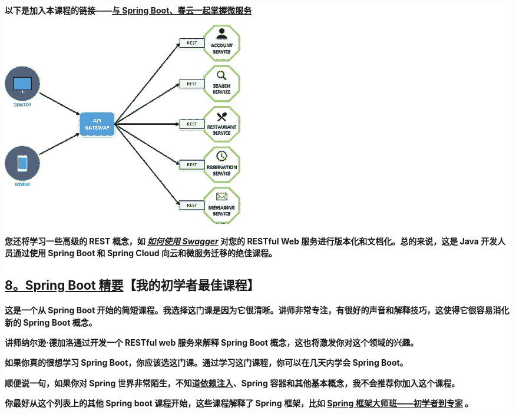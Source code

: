 ******以下是加入本课程的链接**——[与 Spring Boot、春云一起掌握微服务](https://click.linksynergy.com/fs-bin/click?id=JVFxdTr9V80&subid=0&offerid=323058.1&type=10&tmpid=14538&RD_PARM1=https%3A%2F%2Fwww.udemy.com%2Fmicroservices-with-spring-boot-and-spring-cloud%2F)****

****[![](img/7dbc5103ab34668aedf4a6d81f935b28.png)](https://click.linksynergy.com/fs-bin/click?id=JVFxdTr9V80&subid=0&offerid=323058.1&type=10&tmpid=14538&RD_PARM1=https%3A%2F%2Fwww.udemy.com%2Fmicroservices-with-spring-boot-and-spring-cloud%2F)****

****您还将学习一些高级的 REST 概念，如 [*如何使用 Swagger*](http://courses.baeldung.com/p/rest-with-spring-the-master-class?affcode=22136_bkwjs9xa) 对您的 RESTful Web 服务进行版本化和文档化。总的来说，这是 Java 开发人员通过使用 Spring Boot 和 Spring Cloud 向云和微服务迁移的绝佳课程。****

## ****[8。Spring Boot 精要](https://click.linksynergy.com/fs-bin/click?id=JVFxdTr9V80&subid=0&offerid=323058.1&type=10&tmpid=14538&RD_PARM1=https%3A%2F%2Fwww.udemy.com%2Fspring-boot-essentials%2F)【我的初学者最佳课程】****

****这是一个从 Spring Boot 开始的简短课程。我选择这门课是因为它很清晰。讲师非常专注，有很好的声音和解释技巧，这使得它很容易消化新的 Spring Boot 概念。****

****讲师纳尔逊·德加洛通过开发一个 RESTful web 服务来解释 Spring Boot 概念，这也将激发你对这个领域的兴趣。****

****如果你真的很想学习 Spring Boot，你应该选这门课。通过学习这门课程，你可以在几天内学会 Spring Boot。****

****顺便说一句，如果你对 Spring 世界非常陌生，不知道[依赖注入](https://javarevisited.blogspot.com/2015/06/difference-between-dependency-injection.html)、Spring 容器和其他基本概念，我不会推荐你加入这个课程。****

****你最好从这个列表上的其他 Spring boot 课程开始，这些课程解释了 Spring 框架，比如 [**Spring 框架大师班——初学者到专家**](https://click.linksynergy.com/fs-bin/click?id=JVFxdTr9V80&subid=0&offerid=323058.1&type=10&tmpid=14538&RD_PARM1=https%3A%2F%2Fwww.udemy.com%2Fspring-tutorial-for-beginners%2F) **。******
